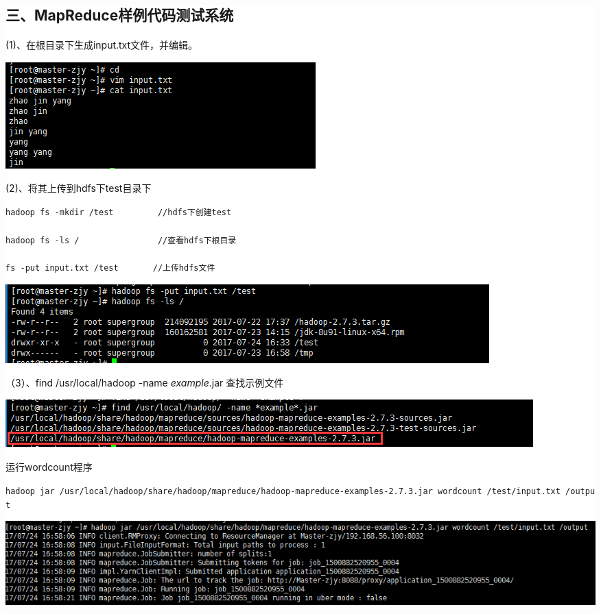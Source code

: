 ## 三、MapReduce样例代码测试系统

(1)、在根目录下生成input.txt文件，并编辑。

![IMG_256](https://raw.githubusercontent.com/YangKing0834131/YangKing0834131.github.io/master/_posts/image/2019-01-23/38.png)

 

(2)、将其上传到hdfs下test目录下

```
hadoop fs -mkdir /test         //hdfs下创建test

hadoop fs -ls /                //查看hdfs下根目录

fs -put input.txt /test       //上传hdfs文件
```

![IMG_256](https://raw.githubusercontent.com/YangKing0834131/YangKing0834131.github.io/master/_posts/image/2019-01-23/39.png)

（3）、find /usr/local/hadoop -name *example*.jar 查找示例文件

![IMG_256](https://raw.githubusercontent.com/YangKing0834131/YangKing0834131.github.io/master/_posts/image/2019-01-23/40.png)

运行wordcount程序 

```
hadoop jar /usr/local/hadoop/share/hadoop/mapreduce/hadoop-mapreduce-examples-2.7.3.jar wordcount /test/input.txt /output
```

![img](https://raw.githubusercontent.com/YangKing0834131/YangKing0834131.github.io/master/_posts/image/2019-01-23/41.png)

